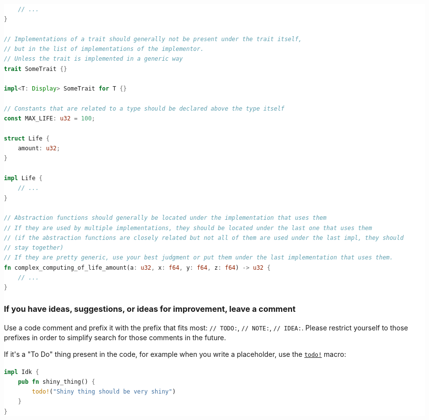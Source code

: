 ```rs
    // ...
}

// Implementations of a trait should generally not be present under the trait itself,
// but in the list of implementations of the implementor.
// Unless the trait is implemented in a generic way
trait SomeTrait {}

impl<T: Display> SomeTrait for T {}

// Constants that are related to a type should be declared above the type itself
const MAX_LIFE: u32 = 100;

struct Life {
    amount: u32;
}

impl Life {
    // ...
}

// Abstraction functions should generally be located under the implementation that uses them
// If they are used by multiple implementations, they should be located under the last one that uses them
// (if the abstraction functions are closely related but not all of them are used under the last impl, they should
// stay together)
// If they are pretty generic, use your best judgment or put them under the last implementation that uses them.
fn complex_computing_of_life_amount(a: u32, x: f64, y: f64, z: f64) -> u32 {
    // ...
}
```

### If you have ideas, suggestions, or ideas for improvement, leave a comment

Use a code comment and prefix it with the prefix that fits most: `// TODO:`, `// NOTE:`, `// IDEA:`. Please restrict yourself to those prefixes in order to simplify search for those comments in the future.

If it's a "To Do" thing present in the code, for example when you write a placeholder, use the [`todo!`](https://doc.rust-lang.org/std/macro.todo.html)
macro:

```rs
impl Idk {
    pub fn shiny_thing() {
        todo!("Shiny thing should be very shiny")
    }
}
```
